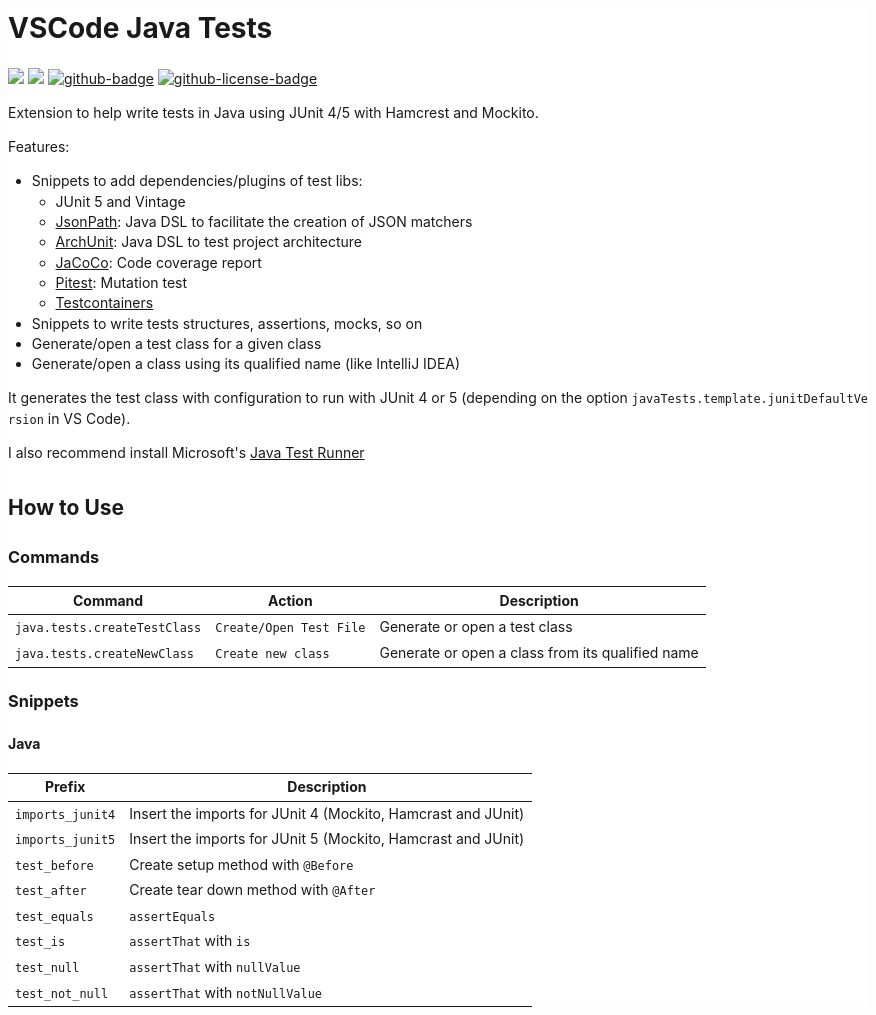 # VSCode Java Tests

[![](https://vsmarketplacebadge.apphb.com/version/wesleyegberto.vscode-java-tests.svg)](https://marketplace.visualstudio.com/items?itemName=wesleyegberto.vscode-java-tests)
[![](https://vsmarketplacebadge.apphb.com/installs-short/wesleyegberto.vscode-java-tests.svg)](https://marketplace.visualstudio.com/items?itemName=wesleyegberto.vscode-java-tests)
[![github-badge]][github]
[![github-license-badge]][github-license]

Extension to help write tests in Java using JUnit 4/5 with Hamcrest and Mockito.

Features:

* Snippets to add dependencies/plugins of test libs:
  * JUnit 5 and Vintage
  * [JsonPath](https://github.com/json-path/JsonPath): Java DSL to facilitate the creation of JSON matchers
  * [ArchUnit](https://github.com/TNG/ArchUnit): Java DSL to test project architecture
  * [JaCoCo](https://www.jacoco.org/jacoco/): Code coverage report
  * [Pitest](https://github.com/hcoles/pitest): Mutation test
  * [Testcontainers](https://www.testcontainers.org/)
* Snippets to write tests structures, assertions, mocks, so on
* Generate/open a test class for a given class
* Generate/open a class using its qualified name (like IntelliJ IDEA)

It generates the test class with configuration to run with JUnit 4 or 5 (depending on the option `javaTests.template.junitDefaultVersion` in VS Code).

I also recommend install Microsoft's [Java Test Runner](https://marketplace.visualstudio.com/items?itemName=vscjava.vscode-java-test)

## How to Use

### Commands

| Command | Action | Description |
| - | - | - |
| `java.tests.createTestClass` | `Create/Open Test File` | Generate or open a test class |
| `java.tests.createNewClass` | `Create new class` | Generate or open a class from its qualified name |

### Snippets

#### Java

| Prefix | Description |
| - | - |
| `imports_junit4` | Insert the imports for JUnit 4 (Mockito, Hamcrast and JUnit) |
| `imports_junit5` | Insert the imports for JUnit 5 (Mockito, Hamcrast and JUnit) |
| `test_before` | Create setup method with `@Before` |
| `test_after` | Create tear down method with `@After` |
| `test_equals` | `assertEquals` |
| `test_is` | `assertThat` with `is` |
| `test_null` | `assertThat` with `nullValue` |
| `test_not_null` | `assertThat` with `notNullValue` |

[github-license]: https://github.com/wesleyegberto/vscode-java-tests/blob/master/LICENSE
[github-license-badge]: https://img.shields.io/github/license/wesleyegberto/vscode-java-tests.svg?style=flat "License"
[github]: https://github.com/wesleyegberto/vscode-java-tests/actions?query=branch%3Amaster
[github-badge]: https://github.com/wesleyegberto/vscode-java-tests/actions/workflows/build.yml/badge.svg?branch=master
[github-history-badge]: https://buildstats.info/github/chart/wesleyegberto/vscode-java-tests?includeBuildsFromPullRequest=false "GitHub Actions History"